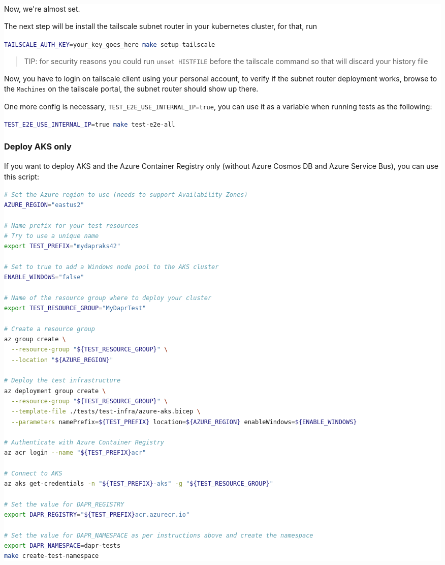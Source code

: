 Now, we're almost set.

The next step will be install the tailscale subnet router in your kubernetes cluster, for that, run

```sh
TAILSCALE_AUTH_KEY=your_key_goes_here make setup-tailscale
```

> TIP: for security reasons you could run `unset HISTFILE` before the tailscale command so that will discard your history file

Now, you have to login on tailscale client using your personal account, to verify if the subnet router deployment works, browse to the `Machines` on the tailscale portal, the subnet router should show up there.

One more config is necessary, `TEST_E2E_USE_INTERNAL_IP=true`, you can use it as a variable when running tests as the following:

```sh
TEST_E2E_USE_INTERNAL_IP=true make test-e2e-all
```

### Deploy AKS only

If you want to deploy AKS and the Azure Container Registry only (without Azure Cosmos DB and Azure Service Bus), you can use this script:

```sh
# Set the Azure region to use (needs to support Availability Zones)
AZURE_REGION="eastus2"

# Name prefix for your test resources
# Try to use a unique name
export TEST_PREFIX="mydapraks42"

# Set to true to add a Windows node pool to the AKS cluster
ENABLE_WINDOWS="false"

# Name of the resource group where to deploy your cluster
export TEST_RESOURCE_GROUP="MyDaprTest"

# Create a resource group
az group create \
  --resource-group "${TEST_RESOURCE_GROUP}" \
  --location "${AZURE_REGION}"

# Deploy the test infrastructure
az deployment group create \
  --resource-group "${TEST_RESOURCE_GROUP}" \
  --template-file ./tests/test-infra/azure-aks.bicep \
  --parameters namePrefix=${TEST_PREFIX} location=${AZURE_REGION} enableWindows=${ENABLE_WINDOWS}

# Authenticate with Azure Container Registry
az acr login --name "${TEST_PREFIX}acr"

# Connect to AKS
az aks get-credentials -n "${TEST_PREFIX}-aks" -g "${TEST_RESOURCE_GROUP}"

# Set the value for DAPR_REGISTRY
export DAPR_REGISTRY="${TEST_PREFIX}acr.azurecr.io"

# Set the value for DAPR_NAMESPACE as per instructions above and create the namespace
export DAPR_NAMESPACE=dapr-tests
make create-test-namespace
```
